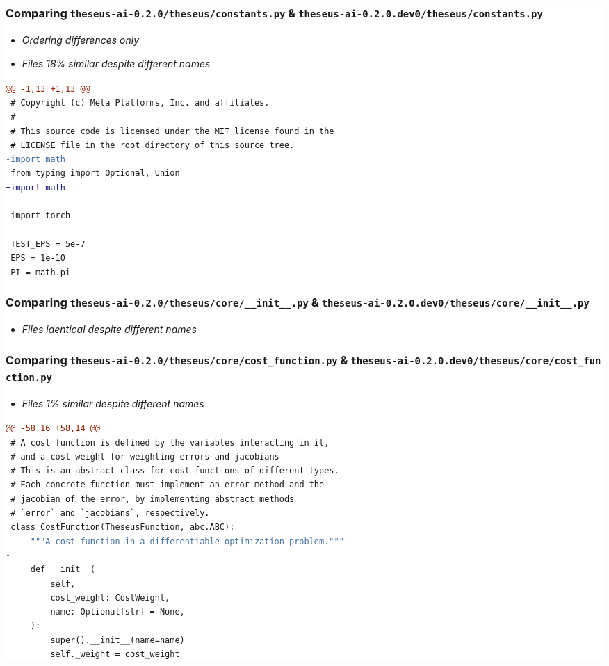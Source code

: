 ### Comparing `theseus-ai-0.2.0/theseus/constants.py` & `theseus-ai-0.2.0.dev0/theseus/constants.py`

 * *Ordering differences only*

 * *Files 18% similar despite different names*

```diff
@@ -1,13 +1,13 @@
 # Copyright (c) Meta Platforms, Inc. and affiliates.
 #
 # This source code is licensed under the MIT license found in the
 # LICENSE file in the root directory of this source tree.
-import math
 from typing import Optional, Union
+import math
 
 import torch
 
 TEST_EPS = 5e-7
 EPS = 1e-10
 PI = math.pi
```

### Comparing `theseus-ai-0.2.0/theseus/core/__init__.py` & `theseus-ai-0.2.0.dev0/theseus/core/__init__.py`

 * *Files identical despite different names*

### Comparing `theseus-ai-0.2.0/theseus/core/cost_function.py` & `theseus-ai-0.2.0.dev0/theseus/core/cost_function.py`

 * *Files 1% similar despite different names*

```diff
@@ -58,16 +58,14 @@
 # A cost function is defined by the variables interacting in it,
 # and a cost weight for weighting errors and jacobians
 # This is an abstract class for cost functions of different types.
 # Each concrete function must implement an error method and the
 # jacobian of the error, by implementing abstract methods
 # `error` and `jacobians`, respectively.
 class CostFunction(TheseusFunction, abc.ABC):
-    """A cost function in a differentiable optimization problem."""
-
     def __init__(
         self,
         cost_weight: CostWeight,
         name: Optional[str] = None,
     ):
         super().__init__(name=name)
         self._weight = cost_weight
```
